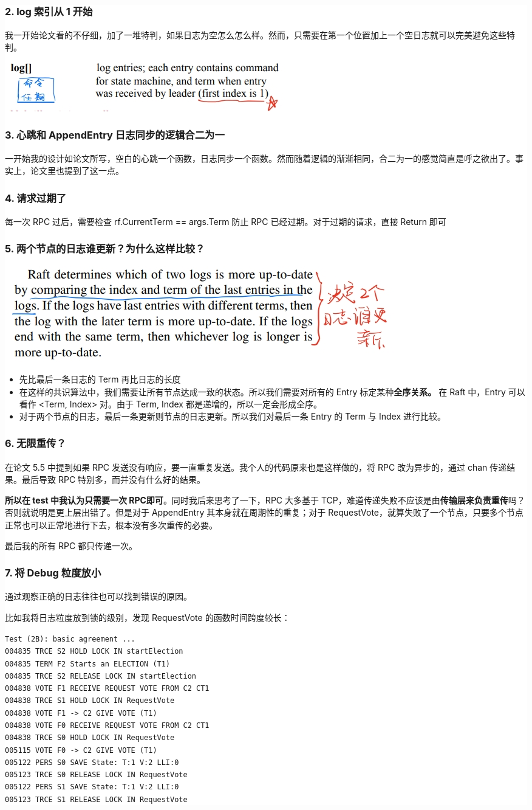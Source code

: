 ### 2. log 索引从 1 开始  

我一开始论文看的不仔细，加了一堆特判，如果日志为空怎么怎么样。然而，只需要在第一个位置加上一个空日志就可以完美避免这些特判。

![](/assets/posts/MIT6.5840-Refs/5.png)  

### 3. 心跳和 AppendEntry 日志同步的逻辑合二为一  

一开始我的设计如论文所写，空白的心跳一个函数，日志同步一个函数。然而随着逻辑的渐渐相同，合二为一的感觉简直是呼之欲出了。事实上，论文里也提到了这一点。

### 4. 请求过期了  

每一次 RPC 过后，需要检查 rf.CurrentTerm == args.Term 防止 RPC 已经过期。对于过期的请求，直接 Return 即可

### 5. 两个节点的日志谁更新？为什么这样比较？  

![](/assets/posts/MIT6.5840-Refs/6.png)  


- 先比最后一条日志的 Term 再比日志的长度
- 在这样的共识算法中，我们需要让所有节点达成一致的状态。所以我们需要对所有的 Entry 标定某种**全序关系。** 在 Raft 中，Entry 可以看作 <Term, Index> 对。由于 Term, Index 都是递增的，所以一定会形成全序。
- 对于两个节点的日志，最后一条更新则节点的日志更新。所以我们对最后一条 Entry 的 Term 与 Index 进行比较。

### 6. 无限重传？  

在论文 5.5 中提到如果 RPC 发送没有响应，要一直重复发送。我个人的代码原来也是这样做的，将 RPC 改为异步的，通过 chan 传递结果。最后导致 RPC 特别多，而并没有什么好的结果。

**所以在 test 中我认为只需要一次 RPC即可**。同时我后来思考了一下，RPC 大多基于 TCP，难道传递失败不应该是由**传输层来负责重传**吗？否则就说明是更上层出错了。但是对于 AppendEntry 其本身就在周期性的重复；对于 RequestVote，就算失败了一个节点，只要多个节点正常也可以正常地进行下去，根本没有多次重传的必要。

最后我的所有 RPC 都只传递一次。

### 7. 将 Debug 粒度放小  

通过观察正确的日志往往也可以找到错误的原因。

比如我将日志粒度放到锁的级别，发现 RequestVote 的函数时间跨度较长：

```shell
Test (2B): basic agreement ...
004835 TRCE S2 HOLD LOCK IN startElection
004835 TERM F2 Starts an ELECTION (T1)
004835 TRCE S2 RELEASE LOCK IN startElection
004838 VOTE F1 RECEIVE REQUEST VOTE FROM C2 CT1
004838 TRCE S1 HOLD LOCK IN RequestVote
004838 VOTE F1 -> C2 GIVE VOTE (T1)
004838 VOTE F0 RECEIVE REQUEST VOTE FROM C2 CT1
004838 TRCE S0 HOLD LOCK IN RequestVote
005115 VOTE F0 -> C2 GIVE VOTE (T1)
005122 PERS S0 SAVE State: T:1 V:2 LLI:0
005123 TRCE S0 RELEASE LOCK IN RequestVote
005122 PERS S1 SAVE State: T:1 V:2 LLI:0
005123 TRCE S1 RELEASE LOCK IN RequestVote
```